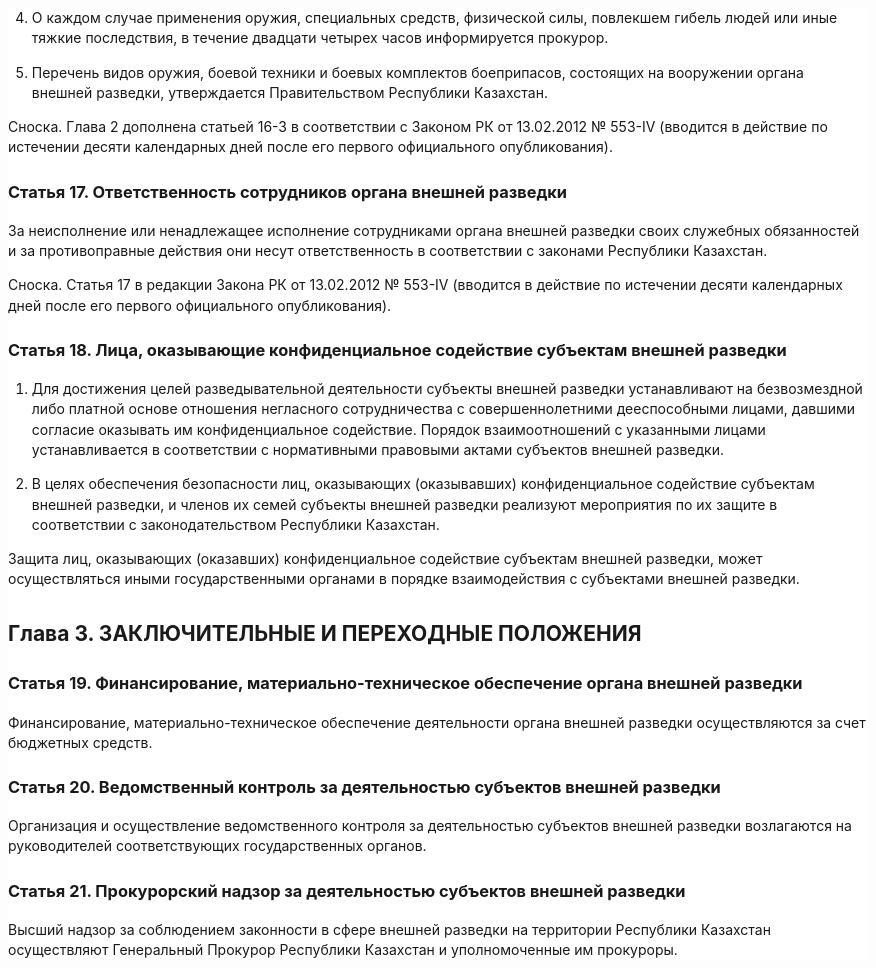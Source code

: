 4. О каждом случае применения оружия, специальных средств, физической силы, повлекшем гибель людей или иные тяжкие последствия, в течение двадцати четырех часов информируется прокурор.

5. Перечень видов оружия, боевой техники и боевых комплектов боеприпасов, состоящих на вооружении органа внешней разведки, утверждается Правительством Республики Казахстан.

Сноска. Глава 2 дополнена статьей 16-3 в соответствии с Законом РК от 13.02.2012 № 553-IV (вводится в действие по истечении десяти календарных дней после его первого официального опубликования).

### Статья 17. Ответственность сотрудников органа внешней разведки

За неисполнение или ненадлежащее исполнение сотрудниками органа внешней разведки своих служебных обязанностей и за противоправные действия они несут ответственность в соответствии с законами Республики Казахстан.

Сноска. Статья 17 в редакции Закона РК от 13.02.2012 № 553-IV (вводится в действие по истечении десяти календарных дней после его первого официального опубликования).

### Статья 18. Лица, оказывающие конфиденциальное содействие субъектам внешней разведки

1. Для достижения целей разведывательной деятельности субъекты внешней разведки устанавливают на безвозмездной либо платной основе отношения негласного сотрудничества с совершеннолетними дееспособными лицами, давшими согласие оказывать им конфиденциальное содействие. Порядок взаимоотношений с указанными лицами устанавливается в соответствии с нормативными правовыми актами субъектов внешней разведки.

2. В целях обеспечения безопасности лиц, оказывающих (оказывавших) конфиденциальное содействие субъектам внешней разведки, и членов их семей субъекты внешней разведки реализуют мероприятия по их защите в соответствии с законодательством Республики Казахстан.

Защита лиц, оказывающих (оказавших) конфиденциальное содействие субъектам внешней разведки, может осуществляться иными государственными органами в порядке взаимодействия с субъектами внешней разведки.

## Глава 3. ЗАКЛЮЧИТЕЛЬНЫЕ И ПЕРЕХОДНЫЕ ПОЛОЖЕНИЯ

### Статья 19. Финансирование, материально-техническое обеспечение органа внешней разведки

Финансирование, материально-техническое обеспечение деятельности органа внешней разведки осуществляются за счет бюджетных средств.

### Статья 20. Ведомственный контроль за деятельностью субъектов внешней разведки

Организация и осуществление ведомственного контроля за деятельностью субъектов внешней разведки возлагаются на руководителей соответствующих государственных органов.

### Статья 21. Прокурорский надзор за деятельностью субъектов внешней разведки

Высший надзор за соблюдением законности в сфере внешней разведки на территории Республики Казахстан осуществляют Генеральный Прокурор Республики Казахстан и уполномоченные им прокуроры.
